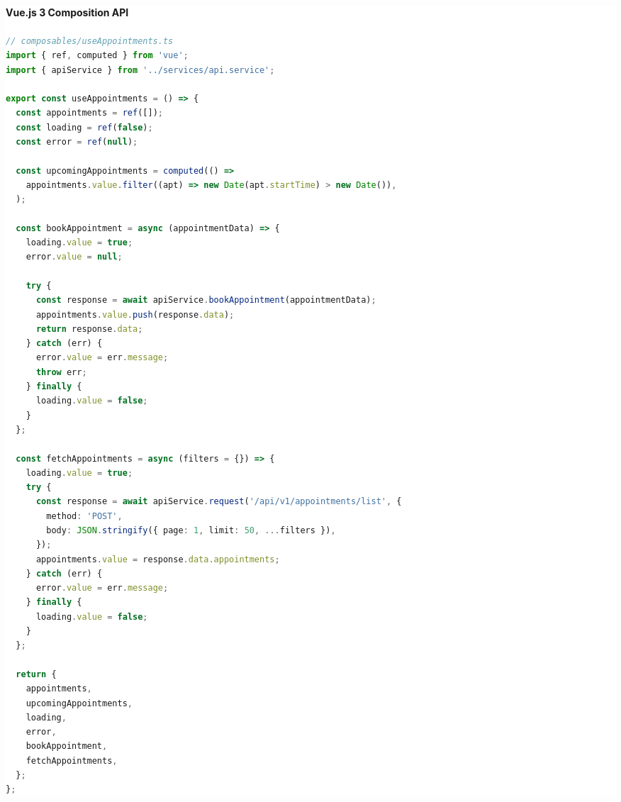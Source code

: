 #### Vue.js 3 Composition API

```typescript
// composables/useAppointments.ts
import { ref, computed } from 'vue';
import { apiService } from '../services/api.service';

export const useAppointments = () => {
  const appointments = ref([]);
  const loading = ref(false);
  const error = ref(null);

  const upcomingAppointments = computed(() =>
    appointments.value.filter((apt) => new Date(apt.startTime) > new Date()),
  );

  const bookAppointment = async (appointmentData) => {
    loading.value = true;
    error.value = null;

    try {
      const response = await apiService.bookAppointment(appointmentData);
      appointments.value.push(response.data);
      return response.data;
    } catch (err) {
      error.value = err.message;
      throw err;
    } finally {
      loading.value = false;
    }
  };

  const fetchAppointments = async (filters = {}) => {
    loading.value = true;
    try {
      const response = await apiService.request('/api/v1/appointments/list', {
        method: 'POST',
        body: JSON.stringify({ page: 1, limit: 50, ...filters }),
      });
      appointments.value = response.data.appointments;
    } catch (err) {
      error.value = err.message;
    } finally {
      loading.value = false;
    }
  };

  return {
    appointments,
    upcomingAppointments,
    loading,
    error,
    bookAppointment,
    fetchAppointments,
  };
};
```
